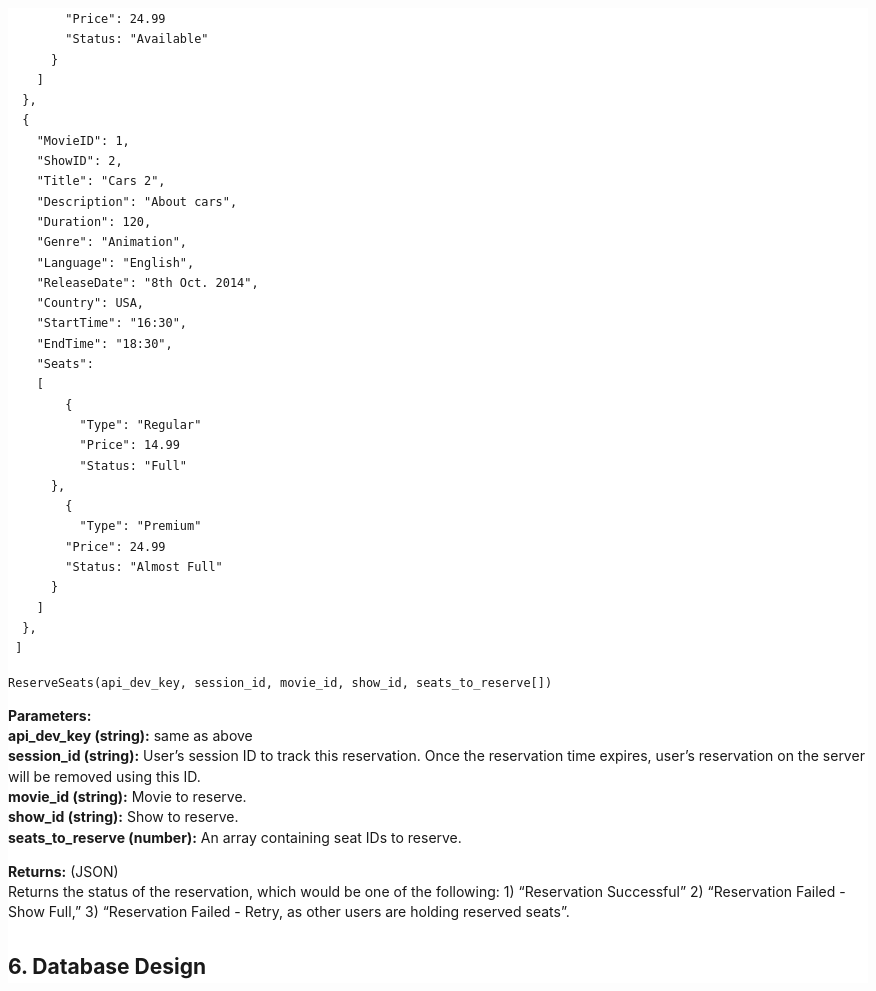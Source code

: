 ```
        "Price": 24.99
        "Status: "Available"
      }
    ]
  },
  {
    "MovieID": 1,
    "ShowID": 2,
    "Title": "Cars 2",
    "Description": "About cars",
    "Duration": 120,
    "Genre": "Animation",
    "Language": "English",
    "ReleaseDate": "8th Oct. 2014",
    "Country": USA,
    "StartTime": "16:30",
    "EndTime": "18:30",
    "Seats": 
    [
        {  
          "Type": "Regular"
          "Price": 14.99
          "Status: "Full"
      },
        {  
          "Type": "Premium"
        "Price": 24.99
        "Status: "Almost Full"
      }
    ]
  },
 ]
```

```
ReserveSeats(api_dev_key, session_id, movie_id, show_id, seats_to_reserve[])
```

**Parameters:**  
**api_dev_key (string):** same as above  
**session_id (string):** User’s session ID to track this reservation. Once the reservation time expires, user’s reservation on the server will be removed using this ID.  
**movie_id (string):** Movie to reserve.  
**show_id (string):** Show to reserve.  
**seats_to_reserve (number):** An array containing seat IDs to reserve.

**Returns:** (JSON)  
Returns the status of the reservation, which would be one of the following: 1) “Reservation Successful” 2) “Reservation Failed - Show Full,” 3) “Reservation Failed - Retry, as other users are holding reserved seats”.

## 6. Database Design
